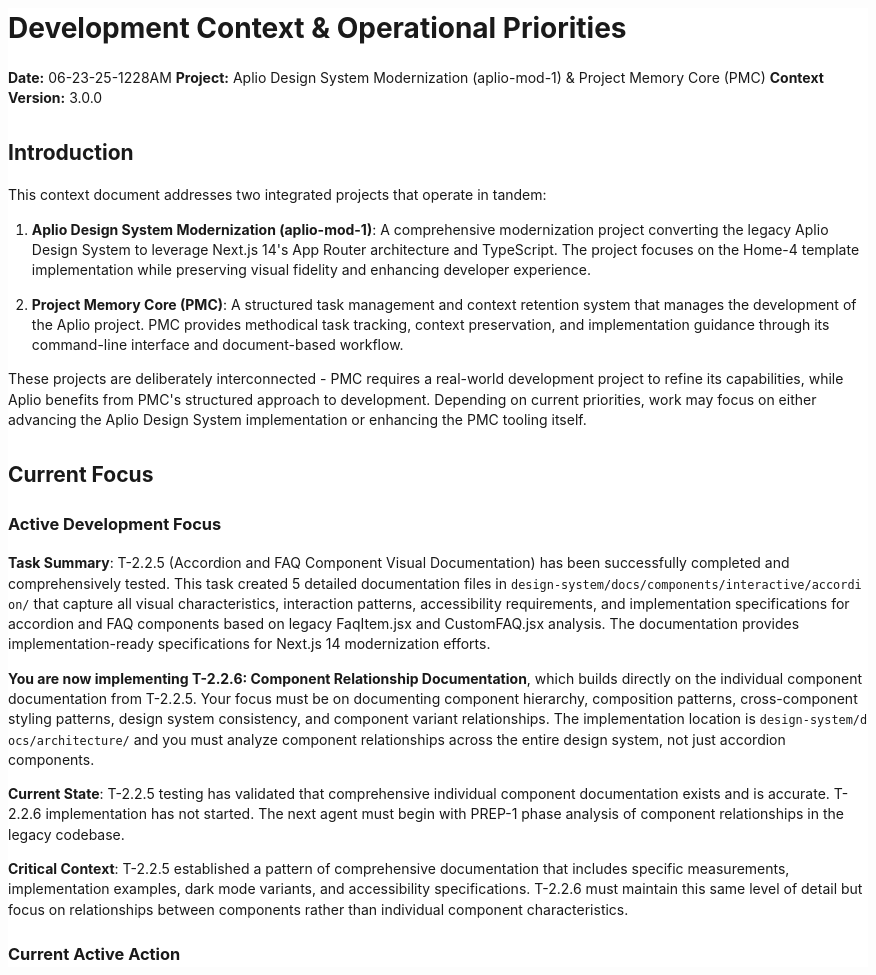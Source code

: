 # Development Context & Operational Priorities
**Date:** 06-23-25-1228AM
**Project:** Aplio Design System Modernization (aplio-mod-1) & Project Memory Core (PMC)
**Context Version:** 3.0.0

## Introduction

This context document addresses two integrated projects that operate in tandem:

1. **Aplio Design System Modernization (aplio-mod-1)**: A comprehensive modernization project converting the legacy Aplio Design System to leverage Next.js 14's App Router architecture and TypeScript. The project focuses on the Home-4 template implementation while preserving visual fidelity and enhancing developer experience.

2. **Project Memory Core (PMC)**: A structured task management and context retention system that manages the development of the Aplio project. PMC provides methodical task tracking, context preservation, and implementation guidance through its command-line interface and document-based workflow.

These projects are deliberately interconnected - PMC requires a real-world development project to refine its capabilities, while Aplio benefits from PMC's structured approach to development. Depending on current priorities, work may focus on either advancing the Aplio Design System implementation or enhancing the PMC tooling itself.

## Current Focus

### Active Development Focus

**Task Summary**: T-2.2.5 (Accordion and FAQ Component Visual Documentation) has been successfully completed and comprehensively tested. This task created 5 detailed documentation files in `design-system/docs/components/interactive/accordion/` that capture all visual characteristics, interaction patterns, accessibility requirements, and implementation specifications for accordion and FAQ components based on legacy FaqItem.jsx and CustomFAQ.jsx analysis. The documentation provides implementation-ready specifications for Next.js 14 modernization efforts.

**You are now implementing T-2.2.6: Component Relationship Documentation**, which builds directly on the individual component documentation from T-2.2.5. Your focus must be on documenting component hierarchy, composition patterns, cross-component styling patterns, design system consistency, and component variant relationships. The implementation location is `design-system/docs/architecture/` and you must analyze component relationships across the entire design system, not just accordion components.

**Current State**: T-2.2.5 testing has validated that comprehensive individual component documentation exists and is accurate. T-2.2.6 implementation has not started. The next agent must begin with PREP-1 phase analysis of component relationships in the legacy codebase.

**Critical Context**: T-2.2.5 established a pattern of comprehensive documentation that includes specific measurements, implementation examples, dark mode variants, and accessibility specifications. T-2.2.6 must maintain this same level of detail but focus on relationships between components rather than individual component characteristics.

### Current Active Action
